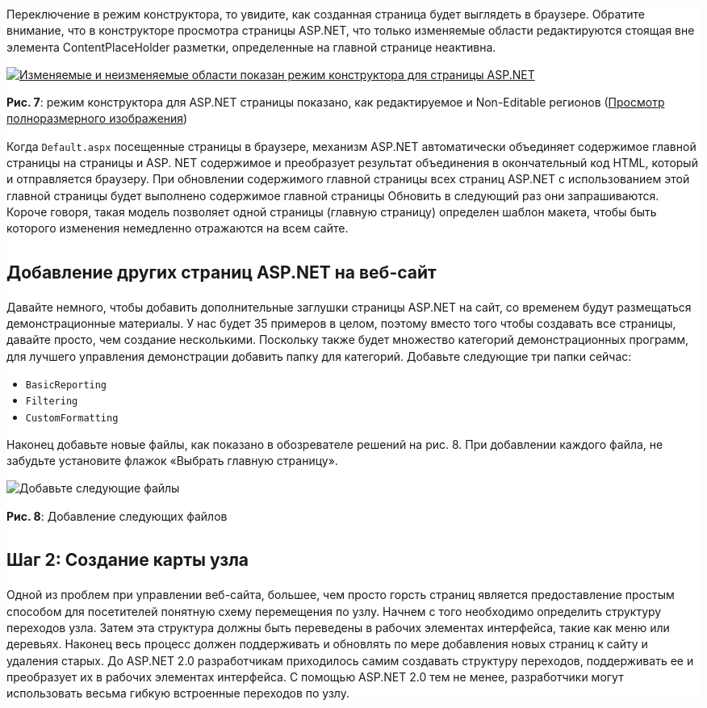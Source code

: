 Переключение в режим конструктора, то увидите, как созданная страница будет выглядеть в браузере. Обратите внимание, что в конструкторе просмотра страницы ASP.NET, что только изменяемые области редактируются стоящая вне элемента ContentPlaceHolder разметки, определенные на главной странице неактивна.


[![Изменяемые и неизменяемые области показан режим конструктора для страницы ASP.NET](master-pages-and-site-navigation-cs/_static/image18.png)](master-pages-and-site-navigation-cs/_static/image17.png)

**Рис. 7**: режим конструктора для ASP.NET страницы показано, как редактируемое и Non-Editable регионов ([Просмотр полноразмерного изображения](master-pages-and-site-navigation-cs/_static/image19.png))


Когда `Default.aspx` посещенные страницы в браузере, механизм ASP.NET автоматически объединяет содержимое главной страницы на страницы и ASP. NET содержимое и преобразует результат объединения в окончательный код HTML, который и отправляется браузеру. При обновлении содержимого главной страницы всех страниц ASP.NET с использованием этой главной страницы будет выполнено содержимое главной страницы Обновить в следующий раз они запрашиваются. Короче говоря, такая модель позволяет одной страницы (главную страницу) определен шаблон макета, чтобы быть которого изменения немедленно отражаются на всем сайте.

## <a name="adding-additional-aspnet-pages-to-the-website"></a>Добавление других страниц ASP.NET на веб-сайт

Давайте немного, чтобы добавить дополнительные заглушки страницы ASP.NET на сайт, со временем будут размещаться демонстрационные материалы. У нас будет 35 примеров в целом, поэтому вместо того чтобы создавать все страницы, давайте просто, чем создание несколькими. Поскольку также будет множество категорий демонстрационных программ, для лучшего управления демонстрации добавить папку для категорий. Добавьте следующие три папки сейчас:

- `BasicReporting`
- `Filtering`
- `CustomFormatting`

Наконец добавьте новые файлы, как показано в обозревателе решений на рис. 8. При добавлении каждого файла, не забудьте установите флажок «Выбрать главную страницу».


![Добавьте следующие файлы](master-pages-and-site-navigation-cs/_static/image20.png)

**Рис. 8**: Добавление следующих файлов


## <a name="step-2-creating-a-site-map"></a>Шаг 2: Создание карты узла

Одной из проблем при управлении веб-сайта, большее, чем просто горсть страниц является предоставление простым способом для посетителей понятную схему перемещения по узлу. Начнем с того необходимо определить структуру переходов узла. Затем эта структура должны быть переведены в рабочих элементах интерфейса, такие как меню или деревьях. Наконец весь процесс должен поддерживать и обновлять по мере добавления новых страниц к сайту и удаления старых. До ASP.NET 2.0 разработчикам приходилось самим создавать структуру переходов, поддерживать ее и преобразует их в рабочих элементах интерфейса. С помощью ASP.NET 2.0 тем не менее, разработчики могут использовать весьма гибкую встроенные переходов по узлу.
